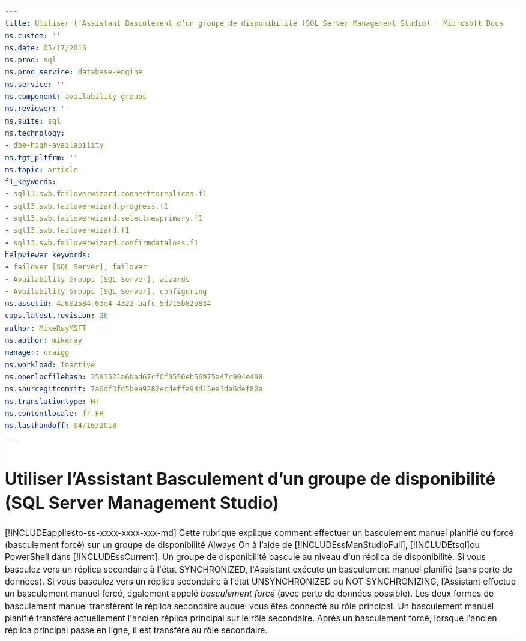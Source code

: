 ```yaml
---
title: Utiliser l’Assistant Basculement d’un groupe de disponibilité (SQL Server Management Studio) | Microsoft Docs
ms.custom: ''
ms.date: 05/17/2016
ms.prod: sql
ms.prod_service: database-engine
ms.service: ''
ms.component: availability-groups
ms.reviewer: ''
ms.suite: sql
ms.technology:
- dbe-high-availability
ms.tgt_pltfrm: ''
ms.topic: article
f1_keywords:
- sql13.swb.failoverwizard.connecttoreplicas.f1
- sql13.swb.failoverwizard.progress.f1
- sql13.swb.failoverwizard.selectnewprimary.f1
- sql13.swb.failoverwizard.f1
- sql13.swb.failoverwizard.confirmdataloss.f1
helpviewer_keywords:
- failover [SQL Server], failover
- Availability Groups [SQL Server], wizards
- Availability Groups [SQL Server], configuring
ms.assetid: 4a602584-63e4-4322-aafc-5d715b82b834
caps.latest.revision: 26
author: MikeRayMSFT
ms.author: mikeray
manager: craigg
ms.workload: Inactive
ms.openlocfilehash: 2581521a6bad67cf0f0556eb56975a47c904e498
ms.sourcegitcommit: 7a6df3fd5bea9282ecdeffa94d13ea1da6def80a
ms.translationtype: HT
ms.contentlocale: fr-FR
ms.lasthandoff: 04/16/2018
---
```

# <a name="use-the-fail-over-availability-group-wizard-sql-server-management-studio"></a>Utiliser l’Assistant Basculement d’un groupe de disponibilité (SQL Server Management Studio)
[!INCLUDE[appliesto-ss-xxxx-xxxx-xxx-md](../../../includes/appliesto-ss-xxxx-xxxx-xxx-md.md)]
  Cette rubrique explique comment effectuer un basculement manuel planifié ou forcé (basculement forcé) sur un groupe de disponibilité Always On à l’aide de [!INCLUDE[ssManStudioFull](../../../includes/ssmanstudiofull-md.md)], [!INCLUDE[tsql](../../../includes/tsql-md.md)]ou PowerShell dans [!INCLUDE[ssCurrent](../../../includes/sscurrent-md.md)]. Un groupe de disponibilité bascule au niveau d'un réplica de disponibilité. Si vous basculez vers un réplica secondaire à l'état SYNCHRONIZED, l'Assistant exécute un basculement manuel planifié (sans perte de données). Si vous basculez vers un réplica secondaire à l’état UNSYNCHRONIZED ou NOT SYNCHRONIZING, l’Assistant effectue un basculement manuel forcé, également appelé *basculement forcé* (avec perte de données possible). Les deux formes de basculement manuel transfèrent le réplica secondaire auquel vous êtes connecté au rôle principal. Un basculement manuel planifié transfère actuellement l'ancien réplica principal sur le rôle secondaire. Après un basculement forcé, lorsque l'ancien réplica principal passe en ligne, il est transféré au rôle secondaire.  
